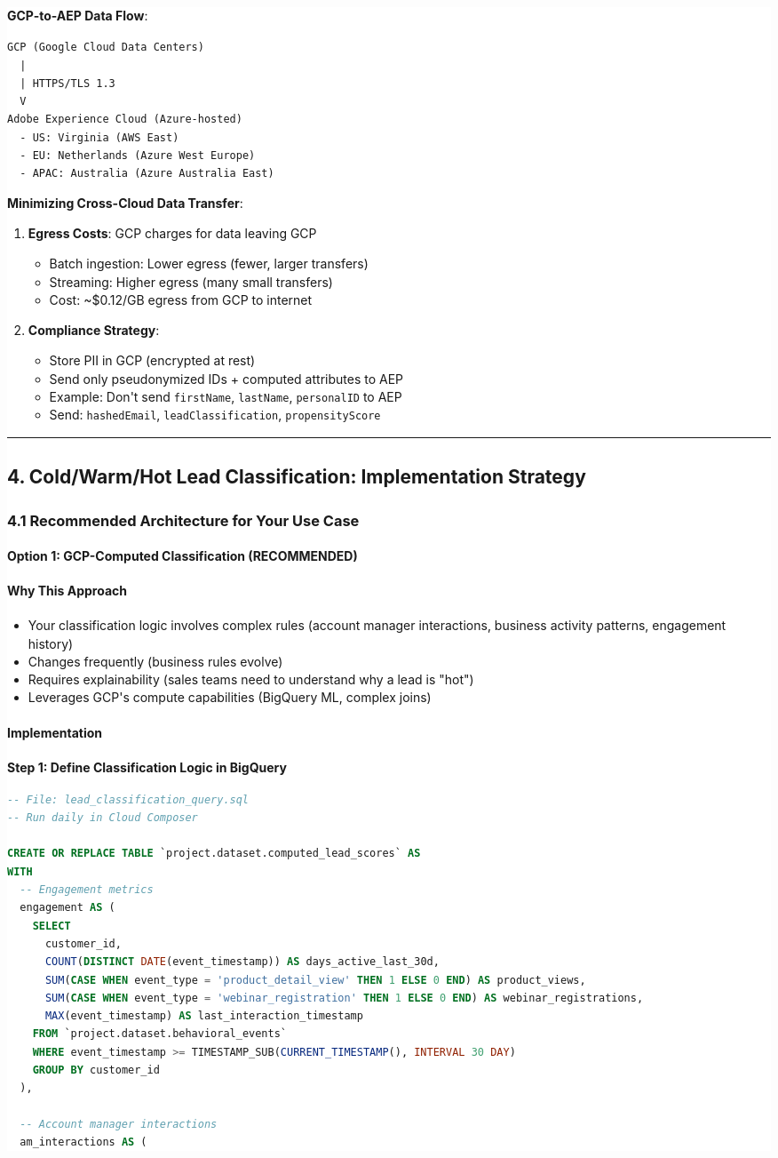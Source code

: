 **GCP-to-AEP Data Flow**:
```
GCP (Google Cloud Data Centers)
  |
  | HTTPS/TLS 1.3
  V
Adobe Experience Cloud (Azure-hosted)
  - US: Virginia (AWS East)
  - EU: Netherlands (Azure West Europe)
  - APAC: Australia (Azure Australia East)
```

**Minimizing Cross-Cloud Data Transfer**:
1. **Egress Costs**: GCP charges for data leaving GCP
   - Batch ingestion: Lower egress (fewer, larger transfers)
   - Streaming: Higher egress (many small transfers)
   - Cost: ~$0.12/GB egress from GCP to internet

2. **Compliance Strategy**:
   - Store PII in GCP (encrypted at rest)
   - Send only pseudonymized IDs + computed attributes to AEP
   - Example: Don't send `firstName`, `lastName`, `personalID` to AEP
   - Send: `hashedEmail`, `leadClassification`, `propensityScore`

---

## 4. Cold/Warm/Hot Lead Classification: Implementation Strategy

### 4.1 Recommended Architecture for Your Use Case

**Option 1: GCP-Computed Classification (RECOMMENDED)**

#### Why This Approach
- Your classification logic involves complex rules (account manager interactions, business activity patterns, engagement history)
- Changes frequently (business rules evolve)
- Requires explainability (sales teams need to understand why a lead is "hot")
- Leverages GCP's compute capabilities (BigQuery ML, complex joins)

#### Implementation

**Step 1: Define Classification Logic in BigQuery**

```sql
-- File: lead_classification_query.sql
-- Run daily in Cloud Composer

CREATE OR REPLACE TABLE `project.dataset.computed_lead_scores` AS
WITH
  -- Engagement metrics
  engagement AS (
    SELECT
      customer_id,
      COUNT(DISTINCT DATE(event_timestamp)) AS days_active_last_30d,
      SUM(CASE WHEN event_type = 'product_detail_view' THEN 1 ELSE 0 END) AS product_views,
      SUM(CASE WHEN event_type = 'webinar_registration' THEN 1 ELSE 0 END) AS webinar_registrations,
      MAX(event_timestamp) AS last_interaction_timestamp
    FROM `project.dataset.behavioral_events`
    WHERE event_timestamp >= TIMESTAMP_SUB(CURRENT_TIMESTAMP(), INTERVAL 30 DAY)
    GROUP BY customer_id
  ),

  -- Account manager interactions
  am_interactions AS (
```